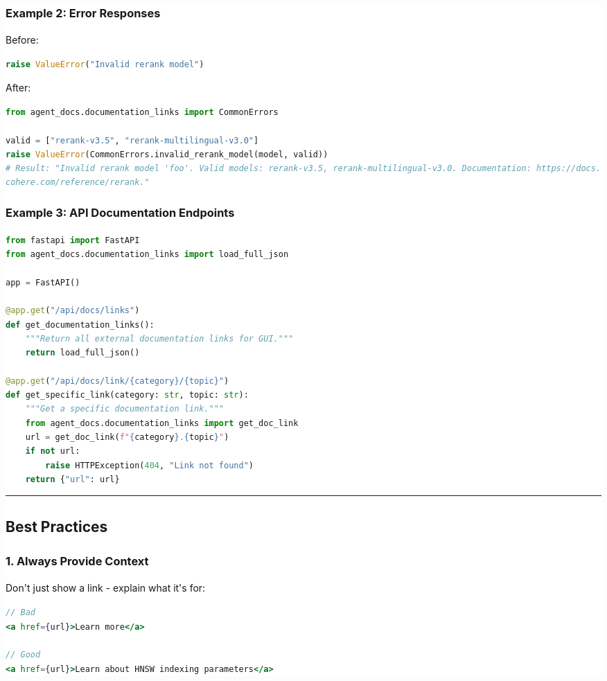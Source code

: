 ### Example 2: Error Responses

Before:
```python
raise ValueError("Invalid rerank model")
```

After:
```python
from agent_docs.documentation_links import CommonErrors

valid = ["rerank-v3.5", "rerank-multilingual-v3.0"]
raise ValueError(CommonErrors.invalid_rerank_model(model, valid))
# Result: "Invalid rerank model 'foo'. Valid models: rerank-v3.5, rerank-multilingual-v3.0. Documentation: https://docs.cohere.com/reference/rerank."
```

### Example 3: API Documentation Endpoints

```python
from fastapi import FastAPI
from agent_docs.documentation_links import load_full_json

app = FastAPI()

@app.get("/api/docs/links")
def get_documentation_links():
    """Return all external documentation links for GUI."""
    return load_full_json()

@app.get("/api/docs/link/{category}/{topic}")
def get_specific_link(category: str, topic: str):
    """Get a specific documentation link."""
    from agent_docs.documentation_links import get_doc_link
    url = get_doc_link(f"{category}.{topic}")
    if not url:
        raise HTTPException(404, "Link not found")
    return {"url": url}
```

---

## Best Practices

### 1. Always Provide Context
Don't just show a link - explain what it's for:
```jsx
// Bad
<a href={url}>Learn more</a>

// Good
<a href={url}>Learn about HNSW indexing parameters</a>
```
